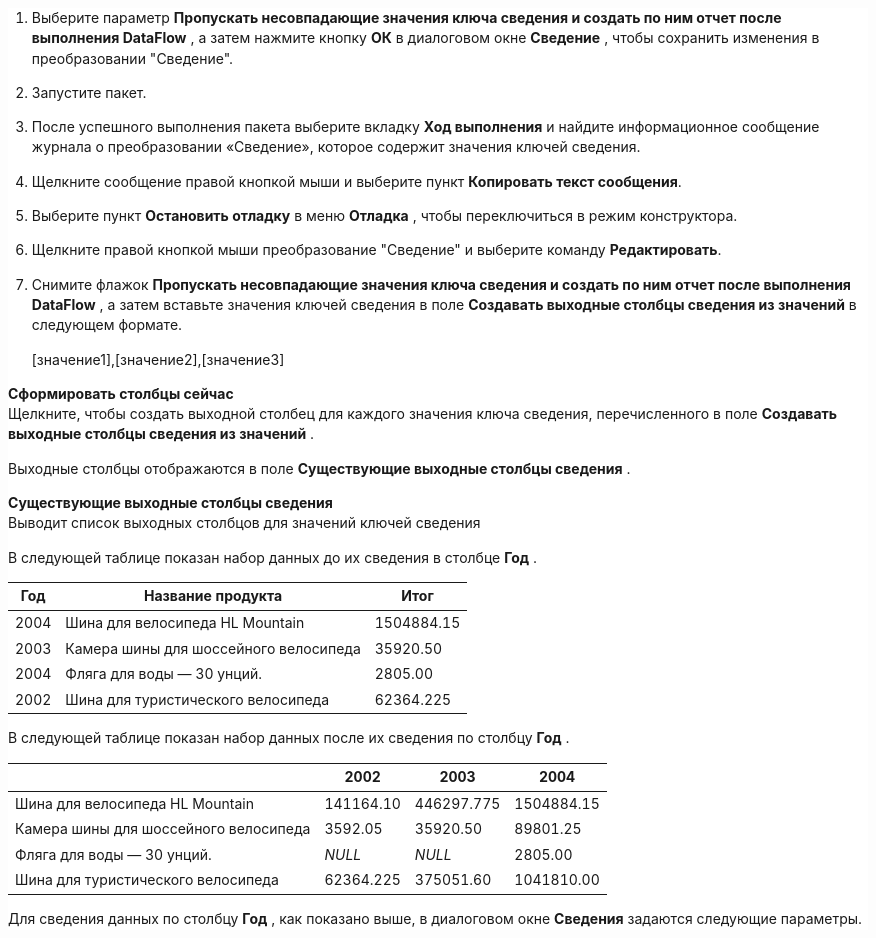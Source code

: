1.  Выберите параметр **Пропускать несовпадающие значения ключа сведения и создать по ним отчет после выполнения DataFlow** , а затем нажмите кнопку **ОК** в диалоговом окне **Сведение** , чтобы сохранить изменения в преобразовании "Сведение".  
  
2.  Запустите пакет.  
  
3.  После успешного выполнения пакета выберите вкладку **Ход выполнения** и найдите информационное сообщение журнала о преобразовании «Сведение», которое содержит значения ключей сведения.  
  
4.  Щелкните сообщение правой кнопкой мыши и выберите пункт **Копировать текст сообщения**.  
  
5.  Выберите пункт **Остановить отладку** в меню **Отладка** , чтобы переключиться в режим конструктора.  
  
6.  Щелкните правой кнопкой мыши преобразование "Сведение" и выберите команду **Редактировать**.  
  
7.  Снимите флажок **Пропускать несовпадающие значения ключа сведения и создать по ним отчет после выполнения DataFlow** , а затем вставьте значения ключей сведения в поле **Создавать выходные столбцы сведения из значений** в следующем формате.  
  
     [значение1],[значение2],[значение3]  
  
 **Сформировать столбцы сейчас**  
 Щелкните, чтобы создать выходной столбец для каждого значения ключа сведения, перечисленного в поле **Создавать выходные столбцы сведения из значений** .  
  
 Выходные столбцы отображаются в поле **Существующие выходные столбцы сведения** .  
  
 **Существующие выходные столбцы сведения**  
 Выводит список выходных столбцов для значений ключей сведения  
  
 В следующей таблице показан набор данных до их сведения в столбце **Год** .  
  
|Год|Название продукта|Итог|  
|----------|------------------|-----------|  
|2004|Шина для велосипеда HL Mountain|1504884.15|  
|2003|Камера шины для шоссейного велосипеда|35920.50|  
|2004|Фляга для воды — 30 унций.|2805.00|  
|2002|Шина для туристического велосипеда|62364.225|  
  
 В следующей таблице показан набор данных после их сведения по столбцу **Год** .  
  
||2002|2003|2004|  
|-|----------|----------|----------|  
|Шина для велосипеда HL Mountain|141164.10|446297.775|1504884.15|  
|Камера шины для шоссейного велосипеда|3592.05|35920.50|89801.25|  
|Фляга для воды — 30 унций.|*NULL*|*NULL*|2805.00|  
|Шина для туристического велосипеда|62364.225|375051.60|1041810.00|  
  
 Для сведения данных по столбцу **Год** , как показано выше, в диалоговом окне **Сведения** задаются следующие параметры.  
  